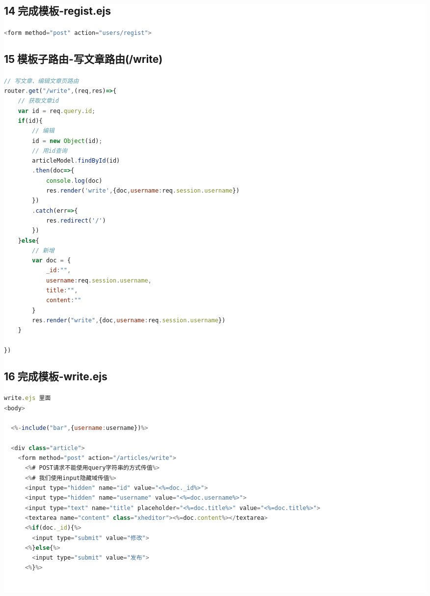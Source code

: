 ## 14 完成模板-regist.ejs
```js
<form method="post" action="users/regist">
```


## 15 模板子路由-写文章路由(/write)
```js
// 写文章、编辑文章页路由
router.get("/write",(req,res)=>{
    // 获取文章id
    var id = req.query.id;
    if(id){
        // 编辑
        id = new Object(id);
        // 用id查询
        articleModel.findById(id)
        .then(doc=>{
            console.log(doc)
            res.render('write',{doc,username:req.session.username})
        })
        .catch(err=>{
            res.redirect('/')
        })
    }else{
        // 新增
        var doc = {
            _id:"",
            username:req.session.username,
            title:"",
            content:""
        }
        res.render("write",{doc,username:req.session.username})
    }
    
})

```



## 16 完成模板-write.ejs
```js
write.ejs 里面
<body>

  <%-include("bar",{username:username})%>

  <div class="article">
    <form method="post" action="/articles/write">
      <%# POST请求不能使用query字符串的方式传值%>
      <%# 我们使用input隐藏域传值%>
      <input type="hidden" name="id" value="<%=doc._id%>">
      <input type="hidden" name="username" value="<%=doc.username%>">
      <input type="text" name="title" placeholder="<%=doc.title%>" value="<%=doc.title%>">
      <textarea name="content" class="xheditor"><%=doc.content%></textarea>
      <%if(doc._id){%>
        <input type="submit" value="修改">
      <%}else{%>
        <input type="submit" value="发布">
      <%}%>
      
      
```
